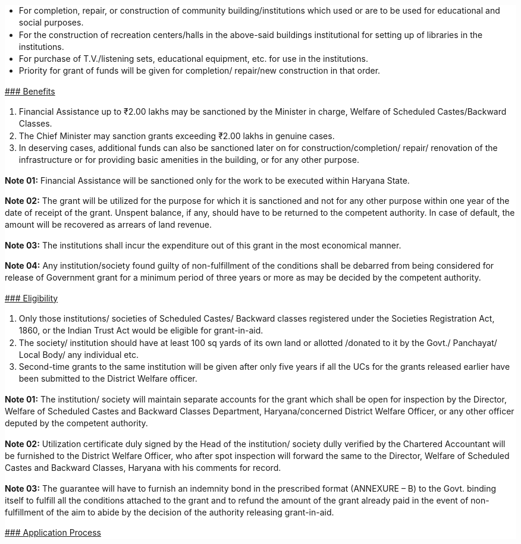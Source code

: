 *   For completion, repair, or construction of community building/institutions which used or are to be used for educational and social purposes.
*   For the construction of recreation centers/halls in the above-said buildings institutional for setting up of libraries in the institutions.
*   For purchase of T.V./listening sets, educational equipment, etc. for use in the institutions.
*   Priority for grant of funds will be given for completion/ repair/new construction in that order.

[### Benefits](https://www.myscheme.gov.in/schemes/faisbscbc#benefits)

1.  Financial Assistance up to ₹2.00 lakhs may be sanctioned by the Minister in charge, Welfare of Scheduled Castes/Backward Classes.
2.  The Chief Minister may sanction grants exceeding ₹2.00 lakhs in genuine cases.
3.  In deserving cases, additional funds can also be sanctioned later on for construction/completion/ repair/ renovation of the infrastructure or for providing basic amenities in the building, or for any other purpose.

**Note 01:** Financial Assistance will be sanctioned only for the work to be executed within Haryana State.

**Note 02:** The grant will be utilized for the purpose for which it is sanctioned and not for any other purpose within one year of the date of receipt of the grant. Unspent balance, if any, should have to be returned to the competent authority. In case of default, the amount will be recovered as arrears of land revenue.

**Note 03:** The institutions shall incur the expenditure out of this grant in the most economical manner.

**Note 04:** Any institution/society found guilty of non-fulfillment of the conditions shall be debarred from being considered for release of Government grant for a minimum period of three years or more as may be decided by the competent authority.

[### Eligibility](https://www.myscheme.gov.in/schemes/faisbscbc#eligibility)

1.  Only those institutions/ societies of Scheduled Castes/ Backward classes registered under the Societies Registration Act, 1860, or the Indian Trust Act would be eligible for grant-in-aid.
2.  The society/ institution should have at least 100 sq yards of its own land or allotted /donated to it by the Govt./ Panchayat/ Local Body/ any individual etc.
3.  Second-time grants to the same institution will be given after only five years if all the UCs for the grants released earlier have been submitted to the District Welfare officer.

**Note 01:** The institution/ society will maintain separate accounts for the grant which shall be open for inspection by the Director, Welfare of Scheduled Castes and Backward Classes Department, Haryana/concerned District Welfare Officer, or any other officer deputed by the competent authority.

**Note 02:** Utilization certificate duly signed by the Head of the institution/ society dully verified by the Chartered Accountant will be furnished to the District Welfare Officer, who after spot inspection will forward the same to the Director, Welfare of Scheduled Castes and Backward Classes, Haryana with his comments for record.

**Note 03:** The guarantee will have to furnish an indemnity bond in the prescribed format (ANNEXURE – B) to the Govt. binding itself to fulfill all the conditions attached to the grant and to refund the amount of the grant already paid in the event of non-fulfillment of the aim to abide by the decision of the authority releasing grant-in-aid.

[### Application Process](https://www.myscheme.gov.in/schemes/faisbscbc#application-process)
